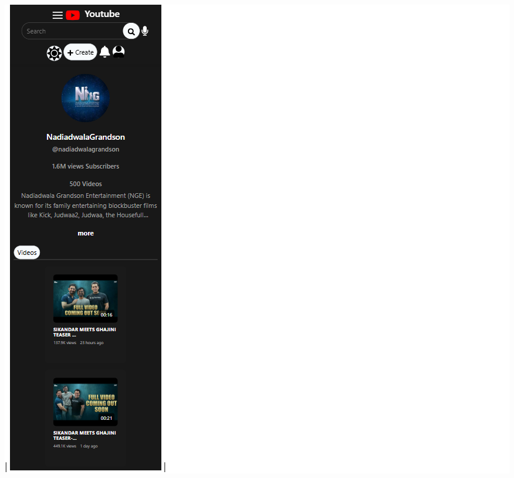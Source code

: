 | ![Screenshot 4](https://github.com/piyush932/Video-Streaming-App/blob/main/screenshots/ChannelPage-Mobile.png) |